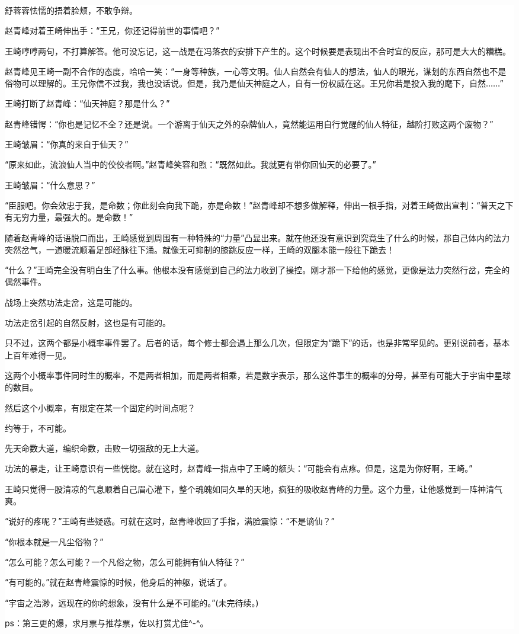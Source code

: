   舒蓉蓉怯懦的捂着脸颊，不敢争辩。

  赵青峰对着王崎伸出手：“王兄，你还记得前世的事情吧？”

  王崎哼哼两句，不打算解答。他可没忘记，这一战是在冯落衣的安排下产生的。这个时候要是表现出不合时宜的反应，那可是大大的糟糕。

  赵青峰见王崎一副不合作的态度，哈哈一笑：“一身等种族，一心等文明。仙人自然会有仙人的想法，仙人的眼光，谋划的东西自然也不是俗物可以理解的。王兄你信不过我，我也没话说。但是，我乃是仙天神庭之人，自有一份权威在这。王兄你若是投入我的麾下，自然……”

  王崎打断了赵青峰：“仙天神庭？那是什么？”

  赵青峰错愕：“你也是记忆不全？还是说。一个游离于仙天之外的杂牌仙人，竟然能运用自行觉醒的仙人特征，越阶打败这两个废物？”

  王崎皱眉：“你真的来自于仙天？”

  “原来如此，流浪仙人当中的佼佼者啊。”赵青峰笑容和煦：“既然如此。我就更有带你回仙天的必要了。”

  王崎皱眉：“什么意思？”

  “臣服吧。你会效忠于我，是命数；你此刻会向我下跪，亦是命数！”赵青峰却不想多做解释，伸出一根手指，对着王崎做出宣判：“普天之下有无穷力量，最强大的。是命数！”

  随着赵青峰的话语脱口而出，王崎感觉到周围有一种特殊的“力量”凸显出来。就在他还没有意识到究竟生了什么的时候，那自己体内的法力突然岔气，一道暖流顺着足部经脉往下涌。就像无可抑制的膝跳反应一样，王崎的双腿本能一般往下跪去！

  “什么？”王崎完全没有明白生了什么事。他根本没有感觉到自己的法力收到了操控。刚才那一下给他的感觉，更像是法力突然行岔，完全的偶然事件。

  战场上突然功法走岔，这是可能的。

  功法走岔引起的自然反射，这也是有可能的。

  只不过，这两个都是小概率事件罢了。后者的话，每个修士都会遇上那么几次，但限定为“跪下”的话，也是非常罕见的。更别说前者，基本上百年难得一见。

  这两个小概率事件同时生的概率，不是两者相加，而是两者相乘，若是数字表示，那么这件事生的概率的分母，甚至有可能大于宇宙中星球的数目。

  然后这个小概率，有限定在某一个固定的时间点呢？

  约等于，不可能。

  先天命数大道，编织命数，击败一切强敌的无上大道。

  功法的暴走，让王崎意识有一些恍惚。就在这时，赵青峰一指点中了王崎的额头：“可能会有点疼。但是，这是为你好啊，王崎。”

  王崎只觉得一股清凉的气息顺着自己眉心灌下，整个魂魄如同久旱的天地，疯狂的吸收赵青峰的力量。这个力量，让他感觉到一阵神清气爽。

  “说好的疼呢？”王崎有些疑惑。可就在这时，赵青峰收回了手指，满脸震惊：“不是谪仙？”

  “你根本就是一凡尘俗物？”

  “怎么可能？怎么可能？一个凡俗之物，怎么可能拥有仙人特征？”

  “有可能的。”就在赵青峰震惊的时候，他身后的神躯，说话了。

  “宇宙之浩渺，远现在的你的想象，没有什么是不可能的。”(未完待续。)

  ps：第三更的爆，求月票与推荐票，佐以打赏尤佳^-^。

  
